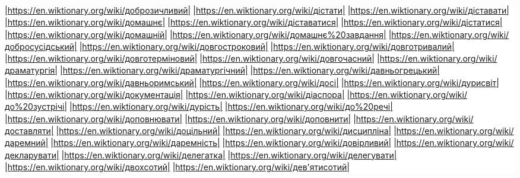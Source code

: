|https://en.wiktionary.org/wiki/доброзичливий|
|https://en.wiktionary.org/wiki/дістати|
|https://en.wiktionary.org/wiki/діставати|
|https://en.wiktionary.org/wiki/домашнє|
|https://en.wiktionary.org/wiki/діставатися|
|https://en.wiktionary.org/wiki/дістатися|
|https://en.wiktionary.org/wiki/домашній|
|https://en.wiktionary.org/wiki/домашнє%20завдання|
|https://en.wiktionary.org/wiki/добросусідський|
|https://en.wiktionary.org/wiki/довгостроковий|
|https://en.wiktionary.org/wiki/довготривалий|
|https://en.wiktionary.org/wiki/довготерміновий|
|https://en.wiktionary.org/wiki/довгочасний|
|https://en.wiktionary.org/wiki/драматургія|
|https://en.wiktionary.org/wiki/драматургічний|
|https://en.wiktionary.org/wiki/давньогрецький|
|https://en.wiktionary.org/wiki/давньоримський|
|https://en.wiktionary.org/wiki/досі|
|https://en.wiktionary.org/wiki/дурисвіт|
|https://en.wiktionary.org/wiki/документація|
|https://en.wiktionary.org/wiki/діаспора|
|https://en.wiktionary.org/wiki/до%20зустрічі|
|https://en.wiktionary.org/wiki/дурість|
|https://en.wiktionary.org/wiki/до%20речі|
|https://en.wiktionary.org/wiki/доповнювати|
|https://en.wiktionary.org/wiki/доповнити|
|https://en.wiktionary.org/wiki/доставляти|
|https://en.wiktionary.org/wiki/доцільний|
|https://en.wiktionary.org/wiki/дисципліна|
|https://en.wiktionary.org/wiki/даремний|
|https://en.wiktionary.org/wiki/даремність|
|https://en.wiktionary.org/wiki/довірливий|
|https://en.wiktionary.org/wiki/декларувати|
|https://en.wiktionary.org/wiki/делегатка|
|https://en.wiktionary.org/wiki/делегувати|
|https://en.wiktionary.org/wiki/двохсотий|
|https://en.wiktionary.org/wiki/дев'ятисотий|